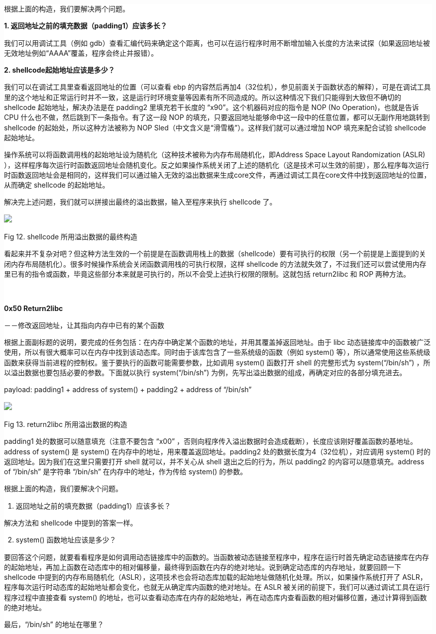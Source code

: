 根据上面的构造，我们要解决两个问题。

**1. 返回地址之前的填充数据（padding1）应该多长？**

我们可以用调试工具（例如 gdb）查看汇编代码来确定这个距离，也可以在运行程序时用不断增加输入长度的方法来试探（如果返回地址被无效地址例如“AAAA”覆盖，程序会终止并报错）。

**2. shellcode起始地址应该是多少？**

我们可以在调试工具里查看返回地址的位置（可以查看 ebp 的内容然后再加4（32位机），参见前面关于函数状态的解释），可是在调试工具里的这个地址和正常运行时并不一致，这是运行时环境变量等因素有所不同造成的。所以这种情况下我们只能得到大致但不确切的 shellcode 起始地址，解决办法是在 padding2 里填充若干长度的 “x90”。这个机器码对应的指令是 NOP (No Operation)，也就是告诉 CPU 什么也不做，然后跳到下一条指令。有了这一段 NOP 的填充，只要返回地址能够命中这一段中的任意位置，都可以无副作用地跳转到 shellcode 的起始处，所以这种方法被称为 NOP Sled（中文含义是“滑雪橇”）。这样我们就可以通过增加 NOP 填充来配合试验 shellcode 起始地址。

操作系统可以将函数调用栈的起始地址设为随机化（这种技术被称为内存布局随机化，即Address Space Layout Randomization (ASLR) ），这样程序每次运行时函数返回地址会随机变化。反之如果操作系统关闭了上述的随机化（这是技术可以生效的前提），那么程序每次运行时函数返回地址会是相同的，这样我们可以通过输入无效的溢出数据来生成core文件，再通过调试工具在core文件中找到返回地址的位置，从而确定 shellcode 的起始地址。

解决完上述问题，我们就可以拼接出最终的溢出数据，输入至程序来执行 shellcode 了。

[![](./img/85865/AAffA0nNPuCLAAAAAElFTkSuQmCC)](https://p1.ssl.qhimg.com/t0173170bbcb0257f5d.png)

Fig 12. shellcode 所用溢出数据的最终构造

看起来并不复杂对吧？但这种方法生效的一个前提是在函数调用栈上的数据（shellcode）要有可执行的权限（另一个前提是上面提到的关闭内存布局随机化）。很多时候操作系统会关闭函数调用栈的可执行权限，这样 shellcode 的方法就失效了，不过我们还可以尝试使用内存里已有的指令或函数，毕竟这些部分本来就是可执行的，所以不会受上述执行权限的限制。这就包括 return2libc 和 ROP 两种方法。

<br>

**0x50	Return2libc**

－－修改返回地址，让其指向内存中已有的某个函数

根据上面副标题的说明，要完成的任务包括：在内存中确定某个函数的地址，并用其覆盖掉返回地址。由于 libc 动态链接库中的函数被广泛使用，所以有很大概率可以在内存中找到该动态库。同时由于该库包含了一些系统级的函数（例如 system() 等），所以通常使用这些系统级函数来获得当前进程的控制权。鉴于要执行的函数可能需要参数，比如调用 system() 函数打开 shell 的完整形式为 system(“/bin/sh”) ，所以溢出数据也要包括必要的参数。下面就以执行 system(“/bin/sh”) 为例，先写出溢出数据的组成，再确定对应的各部分填充进去。

payload: padding1 + address of system() + padding2 + address of “/bin/sh”

[![](./img/85865/AAffA0nNPuCLAAAAAElFTkSuQmCC)](https://p2.ssl.qhimg.com/t016f3ef30f98ab6c74.png)

Fig 13. return2libc 所用溢出数据的构造

padding1 处的数据可以随意填充（注意不要包含 “x00” ，否则向程序传入溢出数据时会造成截断），长度应该刚好覆盖函数的基地址。address of system() 是 system() 在内存中的地址，用来覆盖返回地址。padding2 处的数据长度为4（32位机），对应调用 system() 时的返回地址。因为我们在这里只需要打开 shell 就可以，并不关心从 shell 退出之后的行为，所以 padding2 的内容可以随意填充。address of “/bin/sh” 是字符串 “/bin/sh” 在内存中的地址，作为传给 system() 的参数。

根据上面的构造，我们要解决个问题。

1. 返回地址之前的填充数据（padding1）应该多长？

解决方法和 shellcode 中提到的答案一样。

2. system() 函数地址应该是多少？

要回答这个问题，就要看看程序是如何调用动态链接库中的函数的。当函数被动态链接至程序中，程序在运行时首先确定动态链接库在内存的起始地址，再加上函数在动态库中的相对偏移量，最终得到函数在内存的绝对地址。说到确定动态库的内存地址，就要回顾一下 shellcode 中提到的内存布局随机化（ASLR），这项技术也会将动态库加载的起始地址做随机化处理。所以，如果操作系统打开了 ASLR，程序每次运行时动态库的起始地址都会变化，也就无从确定库内函数的绝对地址。在 ASLR 被关闭的前提下，我们可以通过调试工具在运行程序过程中直接查看 system() 的地址，也可以查看动态库在内存的起始地址，再在动态库内查看函数的相对偏移位置，通过计算得到函数的绝对地址。

最后，“/bin/sh” 的地址在哪里？
